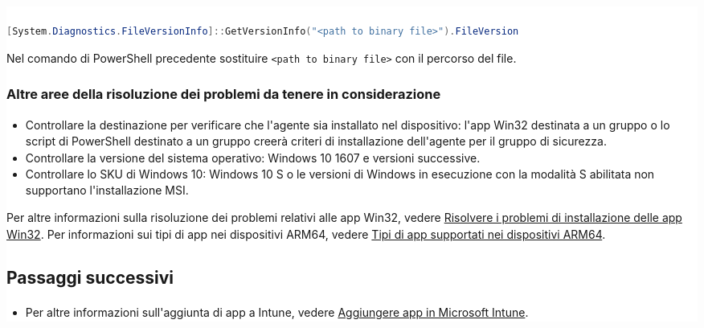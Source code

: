 ``` PowerShell

[System.Diagnostics.FileVersionInfo]::GetVersionInfo("<path to binary file>").FileVersion

```

Nel comando di PowerShell precedente sostituire `<path to binary file>` con il percorso del file.

### <a name="additional-troubleshooting-areas-to-consider"></a>Altre aree della risoluzione dei problemi da tenere in considerazione
- Controllare la destinazione per verificare che l'agente sia installato nel dispositivo: l'app Win32 destinata a un gruppo o lo script di PowerShell destinato a un gruppo creerà criteri di installazione dell'agente per il gruppo di sicurezza.
- Controllare la versione del sistema operativo: Windows 10 1607 e versioni successive.  
- Controllare lo SKU di Windows 10: Windows 10 S o le versioni di Windows in esecuzione con la modalità S abilitata non supportano l'installazione MSI.

Per altre informazioni sulla risoluzione dei problemi relativi alle app Win32, vedere [Risolvere i problemi di installazione delle app Win32](troubleshoot-app-install.md#win32-app-installation-troubleshooting). Per informazioni sui tipi di app nei dispositivi ARM64, vedere [Tipi di app supportati nei dispositivi ARM64](../apps/troubleshoot-app-install.md#app-types-supported-on-arm64-devices).

## <a name="next-steps"></a>Passaggi successivi

- Per altre informazioni sull'aggiunta di app a Intune, vedere [Aggiungere app in Microsoft Intune](apps-add.md).
